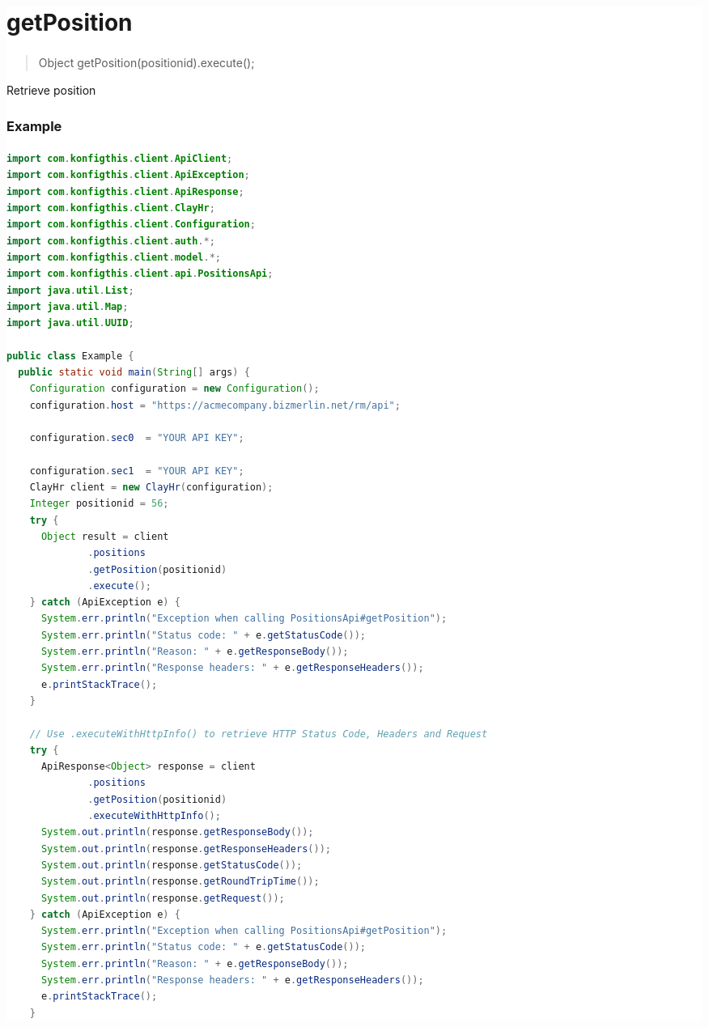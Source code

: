 <a name="getPosition"></a>
# **getPosition**
> Object getPosition(positionid).execute();

Retrieve position



### Example
```java
import com.konfigthis.client.ApiClient;
import com.konfigthis.client.ApiException;
import com.konfigthis.client.ApiResponse;
import com.konfigthis.client.ClayHr;
import com.konfigthis.client.Configuration;
import com.konfigthis.client.auth.*;
import com.konfigthis.client.model.*;
import com.konfigthis.client.api.PositionsApi;
import java.util.List;
import java.util.Map;
import java.util.UUID;

public class Example {
  public static void main(String[] args) {
    Configuration configuration = new Configuration();
    configuration.host = "https://acmecompany.bizmerlin.net/rm/api";
    
    configuration.sec0  = "YOUR API KEY";
    
    configuration.sec1  = "YOUR API KEY";
    ClayHr client = new ClayHr(configuration);
    Integer positionid = 56;
    try {
      Object result = client
              .positions
              .getPosition(positionid)
              .execute();
    } catch (ApiException e) {
      System.err.println("Exception when calling PositionsApi#getPosition");
      System.err.println("Status code: " + e.getStatusCode());
      System.err.println("Reason: " + e.getResponseBody());
      System.err.println("Response headers: " + e.getResponseHeaders());
      e.printStackTrace();
    }

    // Use .executeWithHttpInfo() to retrieve HTTP Status Code, Headers and Request
    try {
      ApiResponse<Object> response = client
              .positions
              .getPosition(positionid)
              .executeWithHttpInfo();
      System.out.println(response.getResponseBody());
      System.out.println(response.getResponseHeaders());
      System.out.println(response.getStatusCode());
      System.out.println(response.getRoundTripTime());
      System.out.println(response.getRequest());
    } catch (ApiException e) {
      System.err.println("Exception when calling PositionsApi#getPosition");
      System.err.println("Status code: " + e.getStatusCode());
      System.err.println("Reason: " + e.getResponseBody());
      System.err.println("Response headers: " + e.getResponseHeaders());
      e.printStackTrace();
    }
```